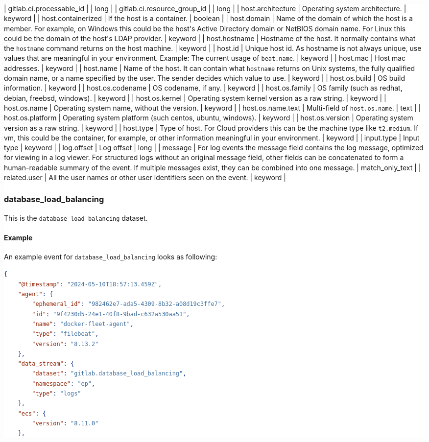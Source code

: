 | gitlab.ci.processable_id |  | long |
| gitlab.ci.resource_group_id |  | long |
| host.architecture | Operating system architecture. | keyword |
| host.containerized | If the host is a container. | boolean |
| host.domain | Name of the domain of which the host is a member. For example, on Windows this could be the host's Active Directory domain or NetBIOS domain name. For Linux this could be the domain of the host's LDAP provider. | keyword |
| host.hostname | Hostname of the host. It normally contains what the `hostname` command returns on the host machine. | keyword |
| host.id | Unique host id. As hostname is not always unique, use values that are meaningful in your environment. Example: The current usage of `beat.name`. | keyword |
| host.mac | Host mac addresses. | keyword |
| host.name | Name of the host. It can contain what `hostname` returns on Unix systems, the fully qualified domain name, or a name specified by the user. The sender decides which value to use. | keyword |
| host.os.build | OS build information. | keyword |
| host.os.codename | OS codename, if any. | keyword |
| host.os.family | OS family (such as redhat, debian, freebsd, windows). | keyword |
| host.os.kernel | Operating system kernel version as a raw string. | keyword |
| host.os.name | Operating system name, without the version. | keyword |
| host.os.name.text | Multi-field of `host.os.name`. | text |
| host.os.platform | Operating system platform (such centos, ubuntu, windows). | keyword |
| host.os.version | Operating system version as a raw string. | keyword |
| host.type | Type of host. For Cloud providers this can be the machine type like `t2.medium`. If vm, this could be the container, for example, or other information meaningful in your environment. | keyword |
| input.type | Input type | keyword |
| log.offset | Log offset | long |
| message | For log events the message field contains the log message, optimized for viewing in a log viewer. For structured logs without an original message field, other fields can be concatenated to form a human-readable summary of the event. If multiple messages exist, they can be combined into one message. | match_only_text |
| related.user | All the user names or other user identifiers seen on the event. | keyword |


### database_load_balancing

This is the `database_load_balancing` dataset.

#### Example

An example event for `database_load_balancing` looks as following:

```json
{
    "@timestamp": "2024-05-10T18:57:13.459Z",
    "agent": {
        "ephemeral_id": "982462e7-ada5-4309-8b32-a08d19c3ffe7",
        "id": "9f4230d5-24e1-40f8-9bad-c632a530aa51",
        "name": "docker-fleet-agent",
        "type": "filebeat",
        "version": "8.13.2"
    },
    "data_stream": {
        "dataset": "gitlab.database_load_balancing",
        "namespace": "ep",
        "type": "logs"
    },
    "ecs": {
        "version": "8.11.0"
    },
```